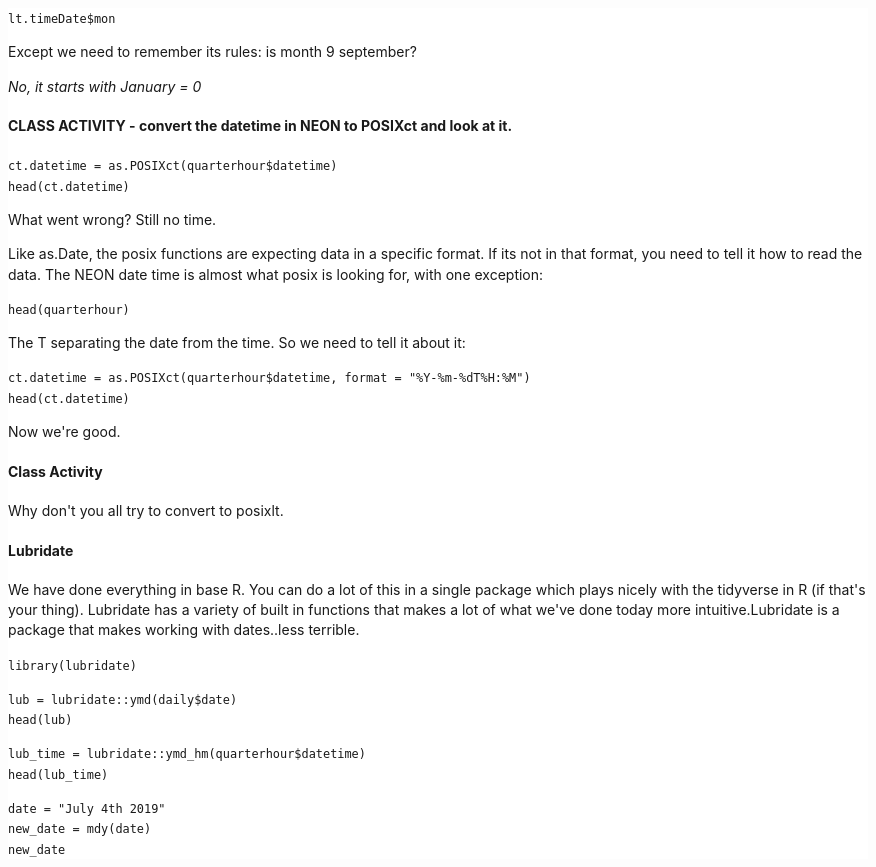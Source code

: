 ```{r}
lt.timeDate$mon
```

Except we need to remember its rules: is month 9 september?

*No, it starts with January = 0*

#### CLASS ACTIVITY - convert the datetime in NEON to POSIXct and look at it.

```{r}
ct.datetime = as.POSIXct(quarterhour$datetime)
head(ct.datetime)

```

What went wrong?
Still no time.

Like as.Date, the posix functions are expecting data in a specific format. If its not in that format, you need to tell it how to read the data. The NEON date time is almost what posix is looking for, with one exception:

```{r}
head(quarterhour)
```

The T separating the date from the time. So we need to tell it about it:

```{r}
ct.datetime = as.POSIXct(quarterhour$datetime, format = "%Y-%m-%dT%H:%M")
head(ct.datetime)
```

Now we're good.

#### Class Activity

Why don't you all try to convert to posixlt.



#### Lubridate

We have done everything in base R. You can do a lot of this in a single package which plays nicely with the tidyverse in R (if that's your thing). Lubridate has a variety of built in functions that makes a lot of what we've done today more intuitive.Lubridate is a package that makes working with dates..less terrible. 


```{r}
library(lubridate)

```


```{r}
lub = lubridate::ymd(daily$date)
head(lub)
```
```{r}
lub_time = lubridate::ymd_hm(quarterhour$datetime)
head(lub_time)
```
```{r}
date = "July 4th 2019"
new_date = mdy(date)
new_date
```
